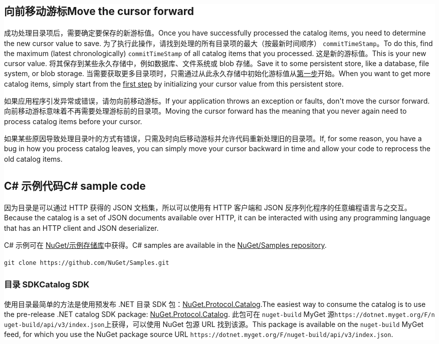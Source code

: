 ## <a name="move-the-cursor-forward"></a><span data-ttu-id="90e8f-158">向前移动游标</span><span class="sxs-lookup"><span data-stu-id="90e8f-158">Move the cursor forward</span></span>

<span data-ttu-id="90e8f-159">成功处理目录项后，需要确定要保存的新游标值。</span><span class="sxs-lookup"><span data-stu-id="90e8f-159">Once you have successfully processed the catalog items, you need to determine the new cursor value to save.</span></span> <span data-ttu-id="90e8f-160">为了执行此操作，请找到处理的所有目录项的最大（按最新时间顺序） `commitTimeStamp`。</span><span class="sxs-lookup"><span data-stu-id="90e8f-160">To do this, find the maximum (latest chronologically) `commitTimeStamp` of all catalog items that you processed.</span></span> <span data-ttu-id="90e8f-161">这是新的游标值。</span><span class="sxs-lookup"><span data-stu-id="90e8f-161">This is your new cursor value.</span></span> <span data-ttu-id="90e8f-162">将其保存到某些永久存储中，例如数据库、文件系统或 blob 存储。</span><span class="sxs-lookup"><span data-stu-id="90e8f-162">Save it to some persistent store, like a database, file system, or blob storage.</span></span> <span data-ttu-id="90e8f-163">当需要获取更多目录项时，只需通过从此永久存储中初始化游标值从[第一步](#initialize-a-cursor)开始。</span><span class="sxs-lookup"><span data-stu-id="90e8f-163">When you want to get more catalog items, simply start from the [first step](#initialize-a-cursor) by initializing your cursor value from this persistent store.</span></span>

<span data-ttu-id="90e8f-164">如果应用程序引发异常或错误，请勿向前移动游标。</span><span class="sxs-lookup"><span data-stu-id="90e8f-164">If your application throws an exception or faults, don't move the cursor forward.</span></span> <span data-ttu-id="90e8f-165">向前移动游标意味着不再需要处理游标前的目录项。</span><span class="sxs-lookup"><span data-stu-id="90e8f-165">Moving the cursor forward has the meaning that you never again need to process catalog items before your cursor.</span></span>

<span data-ttu-id="90e8f-166">如果某些原因导致处理目录叶的方式有错误，只需及时向后移动游标并允许代码重新处理旧的目录项。</span><span class="sxs-lookup"><span data-stu-id="90e8f-166">If, for some reason, you have a bug in how you process catalog leaves, you can simply move your cursor backward in time and allow your code to reprocess the old catalog items.</span></span>

## <a name="c-sample-code"></a><span data-ttu-id="90e8f-167">C# 示例代码</span><span class="sxs-lookup"><span data-stu-id="90e8f-167">C# sample code</span></span>

<span data-ttu-id="90e8f-168">因为目录是可以通过 HTTP 获得的 JSON 文档集，所以可以使用有 HTTP 客户端和 JSON 反序列化程序的任意编程语言与之交互。</span><span class="sxs-lookup"><span data-stu-id="90e8f-168">Because the catalog is a set of JSON documents available over HTTP, it can be interacted with using any programming language that has an HTTP client and JSON deserializer.</span></span>

<span data-ttu-id="90e8f-169">C# 示例可在 [NuGet/示例存储库](https://github.com/NuGet/Samples/tree/master/CatalogReaderExample)中获得。</span><span class="sxs-lookup"><span data-stu-id="90e8f-169">C# samples are available in the [NuGet/Samples repository](https://github.com/NuGet/Samples/tree/master/CatalogReaderExample).</span></span>

```cli
git clone https://github.com/NuGet/Samples.git
```

### <a name="catalog-sdk"></a><span data-ttu-id="90e8f-170">目录 SDK</span><span class="sxs-lookup"><span data-stu-id="90e8f-170">Catalog SDK</span></span>

<span data-ttu-id="90e8f-171">使用目录最简单的方法是使用预发布 .NET 目录 SDK 包：[NuGet.Protocol.Catalog](https://dotnet.myget.org/feed/nuget-build/package/nuget/NuGet.Protocol.Catalog).</span><span class="sxs-lookup"><span data-stu-id="90e8f-171">The easiest way to consume the catalog is to use the pre-release .NET catalog SDK package: [NuGet.Protocol.Catalog](https://dotnet.myget.org/feed/nuget-build/package/nuget/NuGet.Protocol.Catalog).</span></span> <span data-ttu-id="90e8f-172">此包可在 `nuget-build` MyGet 源`https://dotnet.myget.org/F/nuget-build/api/v3/index.json`上获得，可以使用 NuGet 包源 URL 找到该源。</span><span class="sxs-lookup"><span data-stu-id="90e8f-172">This package is available on the `nuget-build` MyGet feed, for which you use the NuGet package source URL `https://dotnet.myget.org/F/nuget-build/api/v3/index.json`.</span></span>
